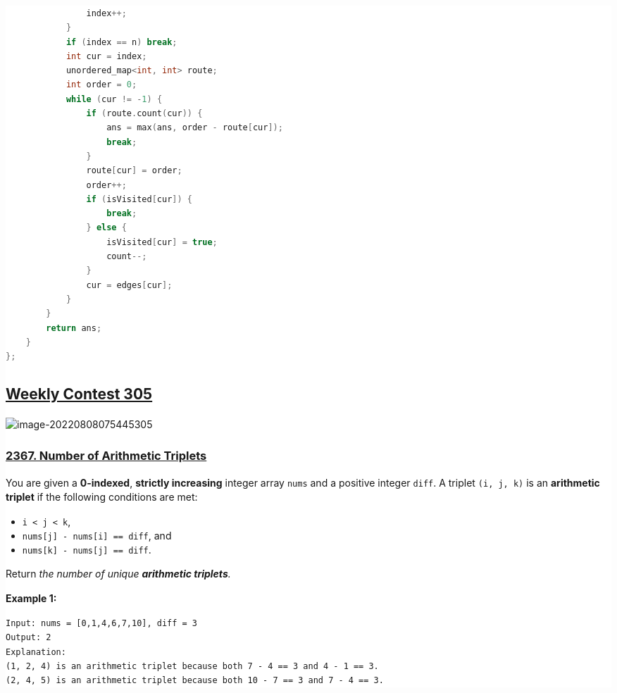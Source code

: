 ```c++
                index++;
            }
            if (index == n) break;
            int cur = index;
            unordered_map<int, int> route;
            int order = 0;
            while (cur != -1) {
                if (route.count(cur)) {
                    ans = max(ans, order - route[cur]);
                    break;
                }
                route[cur] = order;
                order++;
                if (isVisited[cur]) {
                    break;
                } else {
                    isVisited[cur] = true;
                    count--;
                }
                cur = edges[cur];
            }
        }
        return ans;
    }
};
```



## [Weekly Contest 305](https://leetcode.com/contest/weekly-contest-305/)

![image-20220808075445305](https://cdn.jsdelivr.net/gh/huxingyi1997/my_img/img/20220808075451.png)



### [2367. Number of Arithmetic Triplets](https://leetcode.com/problems/number-of-arithmetic-triplets/)

You are given a **0-indexed**, **strictly increasing** integer array `nums` and a positive integer `diff`. A triplet `(i, j, k)` is an **arithmetic triplet** if the following conditions are met:

- `i < j < k`,
- `nums[j] - nums[i] == diff`, and
- `nums[k] - nums[j] == diff`.

Return *the number of unique **arithmetic triplets**.*

 

**Example 1:**

```
Input: nums = [0,1,4,6,7,10], diff = 3
Output: 2
Explanation:
(1, 2, 4) is an arithmetic triplet because both 7 - 4 == 3 and 4 - 1 == 3.
(2, 4, 5) is an arithmetic triplet because both 10 - 7 == 3 and 7 - 4 == 3. 
```
